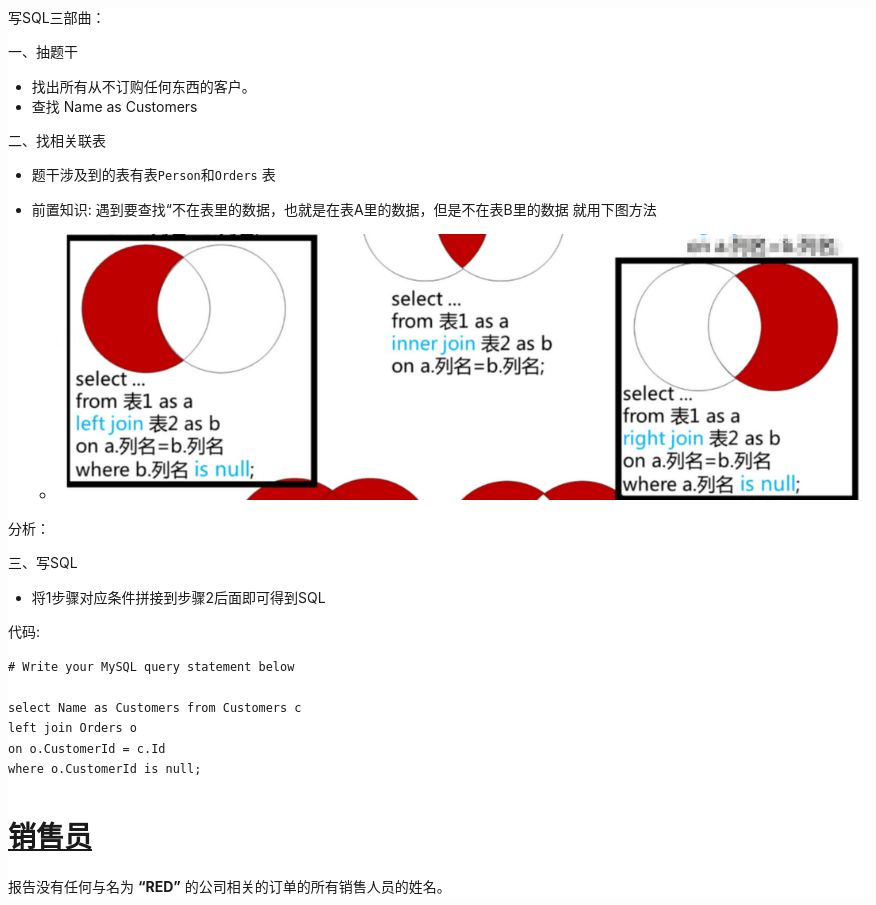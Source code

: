 写SQL三部曲：

一、抽题干 

+ 找出所有从不订购任何东西的客户。
+ 查找 Name as Customers 

二、找相关联表 

+ 题干涉及到的表有表`Person`和`Orders` 表

+ 前置知识:   遇到要查找“不在表里的数据，也就是在表A里的数据，但是不在表B里的数据 就用下图方法
  + ![image-20221013215746985](example.assets/image-20221013215746985.png)

分析： 

三、写SQL 

+ 将1步骤对应条件拼接到步骤2后面即可得到SQL

代码:

```mysql
# Write your MySQL query statement below

select Name as Customers from Customers c
left join Orders o
on o.CustomerId = c.Id 
where o.CustomerId is null;
```



# [销售员](https://leetcode.cn/problems/sales-person/description/?orderBy=most_votes)

报告没有任何与名为 **“RED”** 的公司相关的订单的所有销售人员的姓名。
